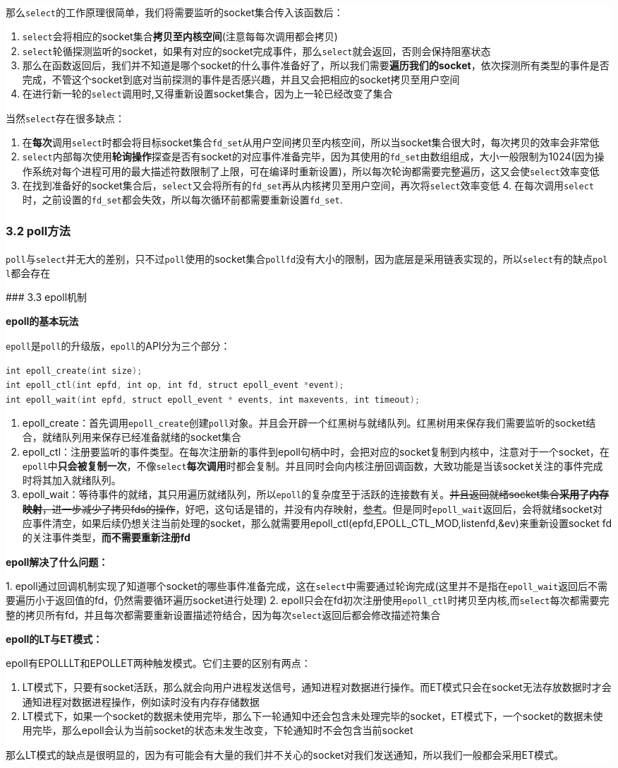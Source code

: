 那么`select`的工作原理很简单，我们将需要监听的socket集合传入该函数后：

1. `select`会将相应的socket集合**拷贝至内核空间**(注意每每次调用都会拷贝)
2. `select`轮循探测监听的socket，如果有对应的socket完成事件，那么`select`就会返回，否则会保持阻塞状态
3. 那么在函数返回后，我们并不知道是哪个socket的什么事件准备好了，所以我们需要**遍历我们的socket**，依次探测所有类型的事件是否完成，不管这个socket到底对当前探测的事件是否感兴趣，并且又会把相应的socket拷贝至用户空间
4. 在进行新一轮的`select`调用时,又得重新设置socket集合，因为上一轮已经改变了集合


当然`select`存在很多缺点：

1. 在**每次**调用`select`时都会将目标socket集合`fd_set`从用户空间拷贝至内核空间，所以当socket集合很大时，每次拷贝的效率会非常低
2. `select`内部每次使用**轮询操作**探查是否有socket的对应事件准备完毕，因为其使用的`fd_set`由数组组成，大小一般限制为1024(因为操作系统对每个进程可用的最大描述符数限制了上限，可在编译时重新设置)，所以每次轮询都需要完整遍历，这又会使`select`效率变低
3. 在找到准备好的socket集合后，`select`又会将所有的`fd_set`再从内核拷贝至用户空间，再次将`select`效率变低
4. 在每次调用`select`时，之前设置的`fd_set`都会失效，所以每次循环前都需要重新设置`fd_set`.

### 3.2 poll方法

`poll`与`select`并无大的差别，只不过`poll`使用的socket集合`pollfd`没有大小的限制，因为底层是采用链表实现的，所以`select`有的缺点`poll`都会存在

### 3.3 epoll机制

**epoll的基本玩法**

`epoll`是`poll`的升级版，`epoll`的API分为三个部分：

``` c
int epoll_create(int size);
int epoll_ctl(int epfd, int op, int fd, struct epoll_event *event);
int epoll_wait(int epfd, struct epoll_event * events, int maxevents, int timeout);
```

1. epoll_create：首先调用`epoll_create`创建`poll`对象。并且会开辟一个红黑树与就绪队列。红黑树用来保存我们需要监听的socket结合，就绪队列用来保存已经准备就绪的socket集合
2. epoll_ctl：注册要监听的事件类型。在每次注册新的事件到epoll句柄中时，会把对应的socket复制到内核中，注意对于一个socket，在`epoll`中**只会被复制一次**，不像`select`**每次调用**时都会复制。并且同时会向内核注册回调函数，大致功能是当该socket关注的事件完成时将其加入就绪队列。
3. epoll_wait：等待事件的就绪，其只用遍历就绪队列，所以`epoll`的复杂度至于活跃的连接数有关。~~并且返回就绪socket集合**采用了内存映射**，进一步减少了拷贝fds的操作~~，好吧，这句话是错的，并没有内存映射，[参考](https://www.zhihu.com/question/39792257)。但是同时`epoll_wait`返回后，会将就绪socket对应事件清空，如果后续仍想关注当前处理的socket，那么就需要用epoll_ctl(epfd,EPOLL_CTL_MOD,listenfd,&ev)来重新设置socket fd的关注事件类型，**而不需要重新注册fd**

**epoll解决了什么问题：**

1. epoll通过回调机制实现了知道哪个socket的哪些事件准备完成，这在`select`中需要通过轮询完成(这里并不是指在`epoll_wait`返回后不需要遍历小于返回值的fd，仍然需要循环遍历socket进行处理)
2. epoll只会在fd初次注册使用`epoll_ctl`时拷贝至内核,而`select`每次都需要完整的拷贝所有fd，并且每次都需要重新设置描述符结合，因为每次`select`返回后都会修改描述符集合

**epoll的LT与ET模式：**

epoll有EPOLLLT和EPOLLET两种触发模式。它们主要的区别有两点：

1. LT模式下，只要有socket活跃，那么就会向用户进程发送信号，通知进程对数据进行操作。而ET模式只会在socket无法存放数据时才会通知进程对数据进程操作，例如读时没有内存存储数据
2. LT模式下，如果一个socket的数据未使用完毕，那么下一轮通知中还会包含未处理完毕的socket，ET模式下，一个socket的数据未使用完毕，那么epoll会认为当前socket的状态未发生改变，下轮通知时不会包含当前socket

那么LT模式的缺点是很明显的，因为有可能会有大量的我们并不关心的socket对我们发送通知，所以我们一般都会采用ET模式。

